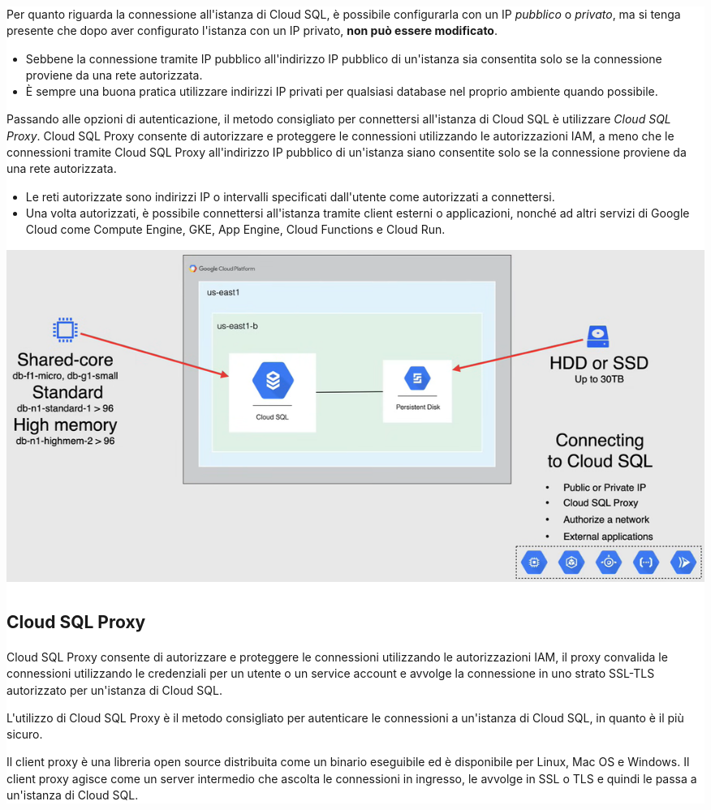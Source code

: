 Per quanto riguarda la connessione all'istanza di Cloud SQL, è possibile configurarla con un IP *pubblico* o *privato*, ma si tenga presente che dopo aver configurato l'istanza con un IP privato, **non può essere modificato**.

- Sebbene la connessione tramite IP pubblico all'indirizzo IP pubblico di un'istanza sia consentita solo se la connessione proviene da una rete autorizzata.
- È sempre una buona pratica utilizzare indirizzi IP privati per qualsiasi database nel proprio ambiente quando possibile.

Passando alle opzioni di autenticazione, il metodo consigliato per connettersi all'istanza di Cloud SQL è utilizzare *Cloud SQL Proxy*. Cloud SQL Proxy consente di autorizzare e proteggere le connessioni utilizzando le autorizzazioni IAM, a meno che le connessioni tramite Cloud SQL Proxy all'indirizzo IP pubblico di un'istanza siano consentite solo se la connessione proviene da una rete autorizzata.

- Le reti autorizzate sono indirizzi IP o intervalli specificati dall'utente come autorizzati a connettersi.
- Una volta autorizzati, è possibile connettersi all'istanza tramite client esterni o applicazioni, nonché ad altri servizi di Google Cloud come Compute Engine, GKE, App Engine, Cloud Functions e Cloud Run.

![Cloud SQL Proxy](../images/04_Cloud_SQL_01.png)

## Cloud SQL Proxy

Cloud SQL Proxy consente di autorizzare e proteggere le connessioni utilizzando le autorizzazioni IAM, il proxy convalida le connessioni utilizzando le credenziali per un utente o un service account e avvolge la connessione in uno strato SSL-TLS autorizzato per un'istanza di Cloud SQL.

L'utilizzo di Cloud SQL Proxy è il metodo consigliato per autenticare le connessioni a un'istanza di Cloud SQL, in quanto è il più sicuro.

Il client proxy è una libreria open source distribuita come un binario eseguibile ed è disponibile per Linux, Mac OS e Windows.
Il client proxy agisce come un server intermedio che ascolta le connessioni in ingresso, le avvolge in SSL o TLS e quindi le passa a un'istanza di Cloud SQL.
